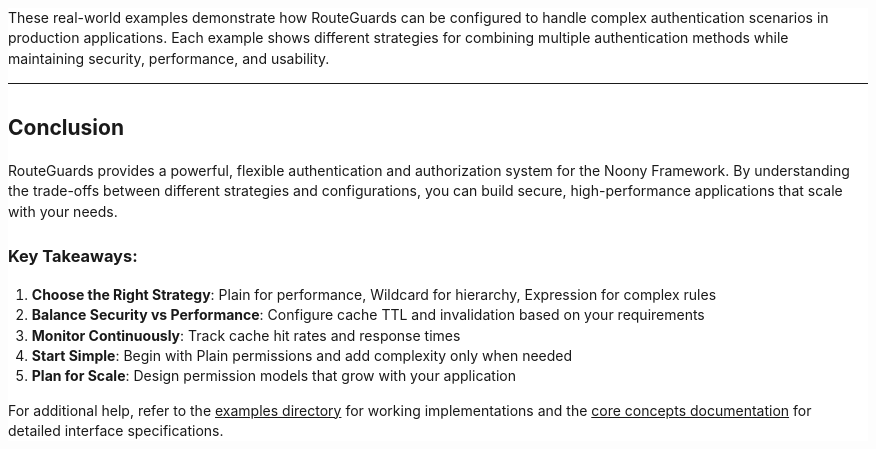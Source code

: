 These real-world examples demonstrate how RouteGuards can be configured to handle complex authentication scenarios in production applications. Each example shows different strategies for combining multiple authentication methods while maintaining security, performance, and usability.

---

## Conclusion

RouteGuards provides a powerful, flexible authentication and authorization system for the Noony Framework. By understanding the trade-offs between different strategies and configurations, you can build secure, high-performance applications that scale with your needs.

### Key Takeaways:

1. **Choose the Right Strategy**: Plain for performance, Wildcard for hierarchy, Expression for complex rules
2. **Balance Security vs Performance**: Configure cache TTL and invalidation based on your requirements
3. **Monitor Continuously**: Track cache hit rates and response times
4. **Start Simple**: Begin with Plain permissions and add complexity only when needed
5. **Plan for Scale**: Design permission models that grow with your application

For additional help, refer to the [examples directory](../examples/) for working implementations and the [core concepts documentation](../core-concepts/) for detailed interface specifications.

